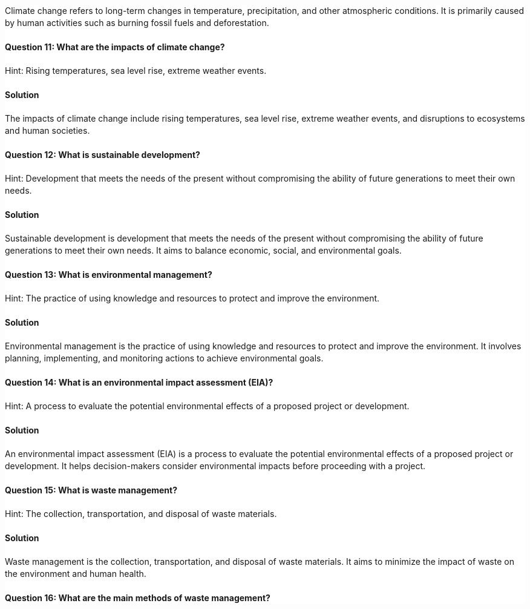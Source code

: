 Climate change refers to long-term changes in temperature, precipitation, and other atmospheric conditions. It is primarily caused by human activities such as burning fossil fuels and deforestation.

#### Question 11: What are the impacts of climate change?

Hint: Rising temperatures, sea level rise, extreme weather events.

#### Solution

The impacts of climate change include rising temperatures, sea level rise, extreme weather events, and disruptions to ecosystems and human societies.

#### Question 12: What is sustainable development?

Hint: Development that meets the needs of the present without compromising the ability of future generations to meet their own needs.

#### Solution

Sustainable development is development that meets the needs of the present without compromising the ability of future generations to meet their own needs. It aims to balance economic, social, and environmental goals.

#### Question 13: What is environmental management?

Hint: The practice of using knowledge and resources to protect and improve the environment.

#### Solution

Environmental management is the practice of using knowledge and resources to protect and improve the environment. It involves planning, implementing, and monitoring actions to achieve environmental goals.

#### Question 14: What is an environmental impact assessment (EIA)?

Hint: A process to evaluate the potential environmental effects of a proposed project or development.

#### Solution

An environmental impact assessment (EIA) is a process to evaluate the potential environmental effects of a proposed project or development. It helps decision-makers consider environmental impacts before proceeding with a project.

#### Question 15: What is waste management?

Hint: The collection, transportation, and disposal of waste materials.

#### Solution

Waste management is the collection, transportation, and disposal of waste materials. It aims to minimize the impact of waste on the environment and human health.

#### Question 16: What are the main methods of waste management?
